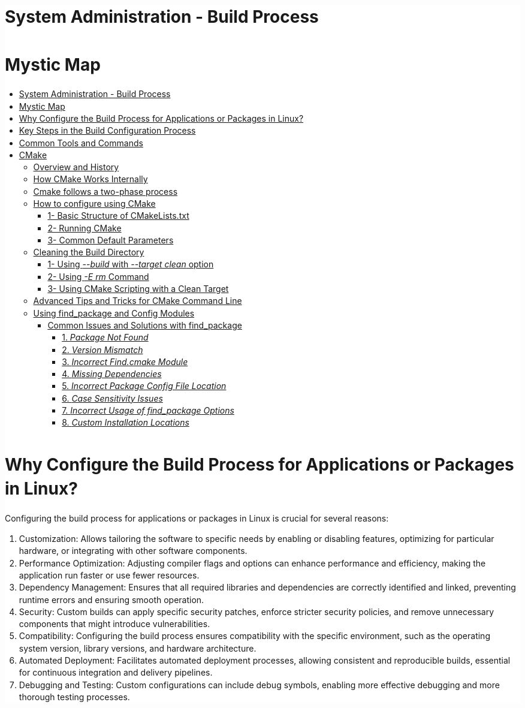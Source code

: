 # System Administration - Build Process

# Mystic Map
- [System Administration - Build Process](#system-administration---build-process)
- [Mystic Map](#mystic-map)
- [Why Configure the Build Process for Applications or Packages in Linux?](#why-configure-the-build-process-for-applications-or-packages-in-linux)
- [Key Steps in the Build Configuration Process](#key-steps-in-the-build-configuration-process)
- [Common Tools and Commands](#common-tools-and-commands)
- [CMake](#cmake)
  - [Overview and History](#overview-and-history)
  - [How CMake Works Internally](#how-cmake-works-internally)
  - [Cmake follows a two-phase process](#cmake-follows-a-two-phase-process)
  - [How to configure using CMake](#how-to-configure-using-cmake)
    - [1- Basic Structure of CMakeLists.txt](#1--basic-structure-of-cmakeliststxt)
    - [2- Running CMake](#2--running-cmake)
    - [3- Common Default Parameters](#3--common-default-parameters)
  - [Cleaning the Build Directory](#cleaning-the-build-directory)
    - [1- Using *--build* with *--target clean* option](#1--using---build-with---target-clean-option)
    - [2- Using *-E rm* Command](#2--using--e-rm-command)
    - [3- Using CMake Scripting with a Clean Target](#3--using-cmake-scripting-with-a-clean-target)
  - [Advanced Tips and Tricks for CMake Command Line](#advanced-tips-and-tricks-for-cmake-command-line)
  - [Using find\_package and Config Modules](#using-find_package-and-config-modules)
    - [Common Issues and Solutions with find\_package](#common-issues-and-solutions-with-find_package)
      - [1. *Package Not Found*](#1-package-not-found)
      - [2. *Version Mismatch*](#2-version-mismatch)
      - [3. *Incorrect Find.cmake Module*](#3-incorrect-findcmake-module)
      - [4. *Missing Dependencies*](#4-missing-dependencies)
      - [5. *Incorrect Package Config File Location*](#5-incorrect-package-config-file-location)
      - [6. *Case Sensitivity Issues*](#6-case-sensitivity-issues)
      - [7. *Incorrect Usage of find\_package Options*](#7-incorrect-usage-of-find_package-options)
      - [8. *Custom Installation Locations*](#8-custom-installation-locations)


# Why Configure the Build Process for Applications or Packages in Linux?
Configuring the build process for applications or packages in Linux is crucial for several reasons:
1. Customization: Allows tailoring the software to specific needs by enabling or disabling features, optimizing for particular hardware, or integrating with other software components.
2. Performance Optimization: Adjusting compiler flags and options can enhance performance and efficiency, making the application run faster or use fewer resources.
3. Dependency Management: Ensures that all required libraries and dependencies are correctly identified and linked, preventing runtime errors and ensuring smooth operation.
4. Security: Custom builds can apply specific security patches, enforce stricter security policies, and remove unnecessary components that might introduce vulnerabilities.
5. Compatibility: Configuring the build process ensures compatibility with the specific environment, such as the operating system version, library versions, and hardware architecture.
6. Automated Deployment: Facilitates automated deployment processes, allowing consistent and reproducible builds, essential for continuous integration and delivery pipelines.
7. Debugging and Testing: Custom configurations can include debug symbols, enabling more effective debugging and more thorough testing processes.
